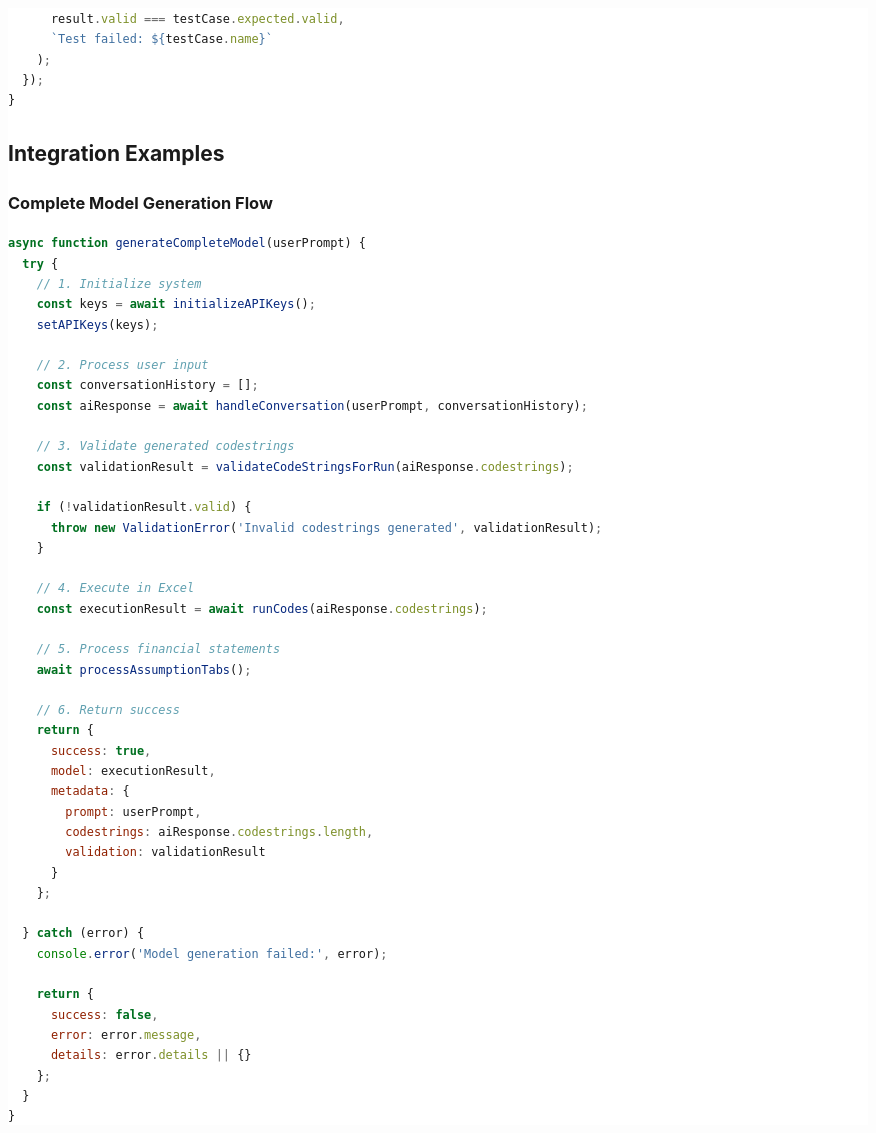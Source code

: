 ```javascript
      result.valid === testCase.expected.valid,
      `Test failed: ${testCase.name}`
    );
  });
}
```

## Integration Examples

### Complete Model Generation Flow

```javascript
async function generateCompleteModel(userPrompt) {
  try {
    // 1. Initialize system
    const keys = await initializeAPIKeys();
    setAPIKeys(keys);
    
    // 2. Process user input
    const conversationHistory = [];
    const aiResponse = await handleConversation(userPrompt, conversationHistory);
    
    // 3. Validate generated codestrings
    const validationResult = validateCodeStringsForRun(aiResponse.codestrings);
    
    if (!validationResult.valid) {
      throw new ValidationError('Invalid codestrings generated', validationResult);
    }
    
    // 4. Execute in Excel
    const executionResult = await runCodes(aiResponse.codestrings);
    
    // 5. Process financial statements
    await processAssumptionTabs();
    
    // 6. Return success
    return {
      success: true,
      model: executionResult,
      metadata: {
        prompt: userPrompt,
        codestrings: aiResponse.codestrings.length,
        validation: validationResult
      }
    };
    
  } catch (error) {
    console.error('Model generation failed:', error);
    
    return {
      success: false,
      error: error.message,
      details: error.details || {}
    };
  }
}
```
